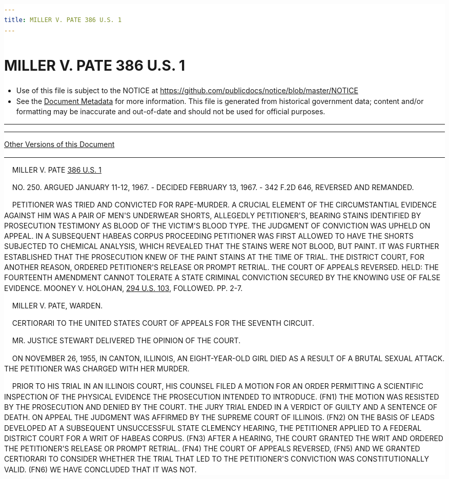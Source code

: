 ```yaml
---
title: MILLER V. PATE 386 U.S. 1
---
```


# MILLER V. PATE 386 U.S. 1

* Use of this file is subject to the NOTICE at https://github.com/publicdocs/notice/blob/master/NOTICE
* See the [Document Metadata](../../../index.md) for more information.
  This file is generated from historical government data; content and/or formatting may be inaccurate and out-of-date and should not be used for official purposes.

----------
----------

[Other Versions of this Document](https://publicdocs.github.io/go/links?ns=uslm-x&ref=%2Fus%2Fcourts%2Fscotus%2FusReporter%2F386%2F1)

----------

    MILLER V. PATE [386 U.S. 1][/us/courts/scotus/usReporter/386/1]

    NO. 250.  ARGUED JANUARY 11-12, 1967.  - DECIDED FEBRUARY 13, 1967.  - 342 F.2D 646, REVERSED AND REMANDED.

    PETITIONER WAS TRIED AND CONVICTED FOR RAPE-MURDER.  A CRUCIAL ELEMENT OF THE CIRCUMSTANTIAL EVIDENCE AGAINST HIM WAS A PAIR OF MEN'S UNDERWEAR SHORTS, ALLEGEDLY PETITIONER'S, BEARING STAINS IDENTIFIED BY PROSECUTION TESTIMONY AS BLOOD OF THE VICTIM'S BLOOD TYPE.  THE JUDGMENT OF CONVICTION WAS UPHELD ON APPEAL.  IN A SUBSEQUENT HABEAS CORPUS PROCEEDING PETITIONER WAS FIRST ALLOWED TO HAVE THE SHORTS SUBJECTED TO CHEMICAL ANALYSIS, WHICH REVEALED THAT THE STAINS WERE NOT BLOOD, BUT PAINT.   IT WAS FURTHER ESTABLISHED THAT THE PROSECUTION KNEW OF THE PAINT STAINS AT THE TIME OF TRIAL.  THE DISTRICT COURT, FOR ANOTHER REASON, ORDERED PETITIONER'S RELEASE OR PROMPT RETRIAL.  THE COURT OF APPEALS REVERSED.  HELD:  THE FOURTEENTH AMENDMENT CANNOT TOLERATE A STATE CRIMINAL CONVICTION SECURED BY THE KNOWING USE OF FALSE EVIDENCE.  MOONEY V. HOLOHAN, [294 U.S. 103][/us/courts/scotus/usReporter/294/103], FOLLOWED.  PP. 2-7.

    MILLER V. PATE, WARDEN.

    CERTIORARI TO THE UNITED STATES COURT OF APPEALS FOR THE SEVENTH CIRCUIT.

    MR. JUSTICE STEWART DELIVERED THE OPINION OF THE COURT.

    ON NOVEMBER 26, 1955, IN CANTON, ILLINOIS, AN EIGHT-YEAR-OLD GIRL DIED AS A RESULT OF A BRUTAL SEXUAL ATTACK.  THE PETITIONER WAS CHARGED WITH HER MURDER.

    PRIOR TO HIS TRIAL IN AN ILLINOIS COURT, HIS COUNSEL FILED A MOTION FOR AN ORDER PERMITTING A SCIENTIFIC INSPECTION OF THE PHYSICAL EVIDENCE THE PROSECUTION INTENDED TO INTRODUCE.  (FN1)  THE MOTION WAS RESISTED BY THE PROSECUTION AND DENIED BY THE COURT.  THE JURY TRIAL ENDED IN A VERDICT OF GUILTY AND A SENTENCE OF DEATH.  ON APPEAL THE JUDGMENT WAS AFFIRMED BY THE SUPREME COURT OF ILLINOIS.  (FN2)  ON THE BASIS OF LEADS DEVELOPED AT A SUBSEQUENT UNSUCCESSFUL STATE CLEMENCY HEARING, THE PETITIONER APPLIED TO A FEDERAL DISTRICT COURT FOR A WRIT OF HABEAS CORPUS.  (FN3) AFTER A HEARING, THE COURT GRANTED THE WRIT AND ORDERED THE PETITIONER'S RELEASE OR PROMPT RETRIAL.  (FN4)  THE COURT OF APPEALS REVERSED, (FN5) AND WE GRANTED CERTIORARI TO CONSIDER WHETHER THE TRIAL THAT LED TO THE PETITIONER'S CONVICTION WAS CONSTITUTIONALLY VALID.  (FN6)  WE HAVE CONCLUDED THAT IT WAS NOT.


[/us/courts/scotus/usReporter/386/1]: https://publicdocs.github.io/go/links?ns=uslm-x&ref=%2Fus%2Fcourts%2Fscotus%2FusReporter%2F386%2F1
[/us/courts/scotus/usReporter/294/103]: https://publicdocs.github.io/go/links?ns=uslm-x&ref=%2Fus%2Fcourts%2Fscotus%2FusReporter%2F294%2F103
[/us/courts/scotus/usReporter/294/103]: https://publicdocs.github.io/go/links?ns=uslm-x&ref=%2Fus%2Fcourts%2Fscotus%2FusReporter%2F294%2F103
[/us/courts/scotus/usReporter/360/264]: https://publicdocs.github.io/go/links?ns=uslm-x&ref=%2Fus%2Fcourts%2Fscotus%2FusReporter%2F360%2F264
[/us/courts/scotus/usReporter/317/213]: https://publicdocs.github.io/go/links?ns=uslm-x&ref=%2Fus%2Fcourts%2Fscotus%2FusReporter%2F317%2F213
[/us/courts/scotus/usReporter/355/28]: https://publicdocs.github.io/go/links?ns=uslm-x&ref=%2Fus%2Fcourts%2Fscotus%2FusReporter%2F355%2F28
[/us/courts/scotus/usReporter/384/998]: https://publicdocs.github.io/go/links?ns=uslm-x&ref=%2Fus%2Fcourts%2Fscotus%2FusReporter%2F384%2F998